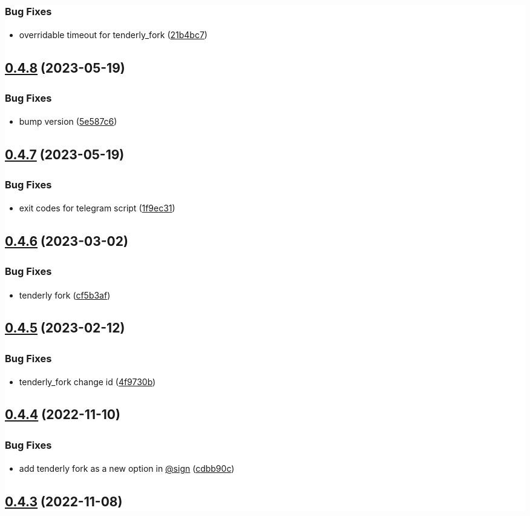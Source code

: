 ### Bug Fixes

* overridable timeout for tenderly_fork ([21b4bc7](https://github.com/yearn/yearn-multisig-ci-scripts/commit/21b4bc7ed7afa46d1d6575f7531086a00c67823c))

## [0.4.8](https://github.com/yearn/yearn-multisig-ci-scripts/compare/v0.4.7...v0.4.8) (2023-05-19)


### Bug Fixes

* bump version ([5e587c6](https://github.com/yearn/yearn-multisig-ci-scripts/commit/5e587c6edee83eb4c638765349a95a934a50a6e6))

## [0.4.7](https://github.com/yearn/yearn-multisig-ci-scripts/compare/v0.4.6...v0.4.7) (2023-05-19)


### Bug Fixes

* exit codes for telegram script ([1f9ec31](https://github.com/yearn/yearn-multisig-ci-scripts/commit/1f9ec311a2dc3a3e9c32ff24482937c2a99d2c2b))

## [0.4.6](https://github.com/yearn/yearn-multisig-ci-scripts/compare/v0.4.5...v0.4.6) (2023-03-02)


### Bug Fixes

* tenderly fork ([cf5b3af](https://github.com/yearn/yearn-multisig-ci-scripts/commit/cf5b3af5a3d8249866e06edf1004b05131216f9a))

## [0.4.5](https://github.com/yearn/yearn-multisig-ci-scripts/compare/v0.4.4...v0.4.5) (2023-02-12)


### Bug Fixes

* tenderly_fork change id ([4f9730b](https://github.com/yearn/yearn-multisig-ci-scripts/commit/4f9730bd22c1361a5ab8c8d167d87ee9070060ea))

## [0.4.4](https://github.com/yearn/yearn-multisig-ci-scripts/compare/v0.4.3...v0.4.4) (2022-11-10)


### Bug Fixes

* add tenderly fork as a new option in [@sign](https://github.com/sign) ([cdbb90c](https://github.com/yearn/yearn-multisig-ci-scripts/commit/cdbb90c87c6997e93c6d80c1948a3fd119f8816a))

## [0.4.3](https://github.com/yearn/yearn-multisig-ci-scripts/compare/v0.4.2...v0.4.3) (2022-11-08)
